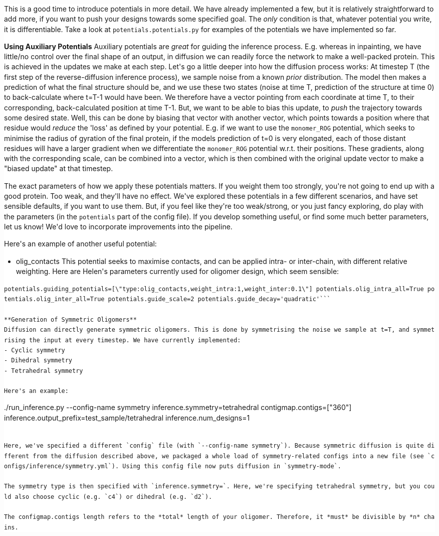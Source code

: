 This is a good time to introduce potentials in more detail. We have already implemented a few, but it is relatively straightforward to add more, if you want to push your designs towards some specified goal. The *only* condition is that, whatever potential you write, it is differentiable. Take a look at `potentials.potentials.py` for examples of the potentials we have implemented so far.

**Using Auxiliary Potentials**
Auxiliary potentials are *great* for guiding the inference process. E.g. whereas in inpainting, we have little/no control over the final shape of an output, in diffusion we can readily force the network to make a well-packed protein.
This is achieved in the updates we make at each step. Let's go a little deeper into how the diffusion process works:
At timestep T (the first step of the reverse-diffusion inference process), we sample noise from a known *prior* distribution. The model then makes a prediction of what the final structure should be, and we use these two states (noise at time T, prediction of the structure at time 0) to back-calculate where t=T-1 would have been. We therefore have a vector pointing from each coordinate at time T, to their corresponding, back-calculated position at time T-1.
But, we want to be able to bias this update, to *push* the trajectory towards some desired state. Well, this can be done by biasing that vector with another vector, which points towards a position where that residue would *reduce* the 'loss' as defined by your potential. E.g. if we want to use the `monomer_ROG` potential, which seeks to minimise the radius of gyration of the final protein, if the models prediction of t=0 is very elongated, each of those distant residues will have a larger gradient when we differentiate the `monomer_ROG` potential w.r.t. their positions. These gradients, along with the corresponding scale, can be combined into a vector, which is then combined with the original update vector to make a "biased update" at that timestep.

The exact parameters of how we apply these potentials matters. If you weight them too strongly, you're not going to end up with a good protein. Too weak, and they'll have no effect. We've explored these potentials in a few different scenarios, and have set sensible defaults, if you want to use them. But, if you feel like they're too weak/strong, or you just fancy exploring, do play with the parameters (in the `potentials` part of the config file). If you develop something useful, or find some much better parameters, let us know! We'd love to incorporate improvements into the pipeline.

Here's an example of another useful potential:
- olig_contacts
This potential seeks to maximise contacts, and can be applied intra- or inter-chain, with different relative weighting. Here are Helen's parameters currently used for oligomer design, which seem sensible:

```
potentials.guiding_potentials=[\"type:olig_contacts,weight_intra:1,weight_inter:0.1\"] potentials.olig_intra_all=True potentials.olig_inter_all=True potentials.guide_scale=2 potentials.guide_decay='quadratic'```

**Generation of Symmetric Oligomers**
Diffusion can directly generate symmetric oligomers. This is done by symmetrising the noise we sample at t=T, and symmetrising the input at every timestep. We have currently implemented:
- Cyclic symmetry
- Dihedral symmetry
- Tetrahedral symmetry

Here's an example:
```
./run_inference.py --config-name symmetry  inference.symmetry=tetrahedral contigmap.contigs=[\"360\"] inference.output_prefix=test_sample/tetrahedral inference.num_designs=1
```

Here, we've specified a different `config` file (with `--config-name symmetry`). Because symmetric diffusion is quite different from the diffusion described above, we packaged a whole load of symmetry-related configs into a new file (see `configs/inference/symmetry.yml`). Using this config file now puts diffusion in `symmetry-mode`.

The symmetry type is then specified with `inference.symmetry=`. Here, we're specifying tetrahedral symmetry, but you could also choose cyclic (e.g. `c4`) or dihedral (e.g. `d2`).

The configmap.contigs length refers to the *total* length of your oligomer. Therefore, it *must* be divisible by *n* chains.
```